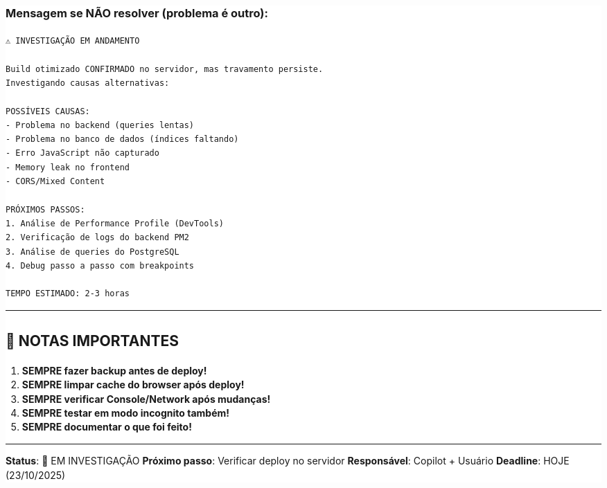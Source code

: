 ### Mensagem se NÃO resolver (problema é outro):
```
⚠️ INVESTIGAÇÃO EM ANDAMENTO

Build otimizado CONFIRMADO no servidor, mas travamento persiste.
Investigando causas alternativas:

POSSÍVEIS CAUSAS:
- Problema no backend (queries lentas)
- Problema no banco de dados (índices faltando)
- Erro JavaScript não capturado
- Memory leak no frontend
- CORS/Mixed Content

PRÓXIMOS PASSOS:
1. Análise de Performance Profile (DevTools)
2. Verificação de logs do backend PM2
3. Análise de queries do PostgreSQL
4. Debug passo a passo com breakpoints

TEMPO ESTIMADO: 2-3 horas
```

---

## 📌 NOTAS IMPORTANTES

1. **SEMPRE fazer backup antes de deploy!**
2. **SEMPRE limpar cache do browser após deploy!**
3. **SEMPRE verificar Console/Network após mudanças!**
4. **SEMPRE testar em modo incognito também!**
5. **SEMPRE documentar o que foi feito!**

---

**Status**: 🔄 EM INVESTIGAÇÃO
**Próximo passo**: Verificar deploy no servidor
**Responsável**: Copilot + Usuário
**Deadline**: HOJE (23/10/2025)
